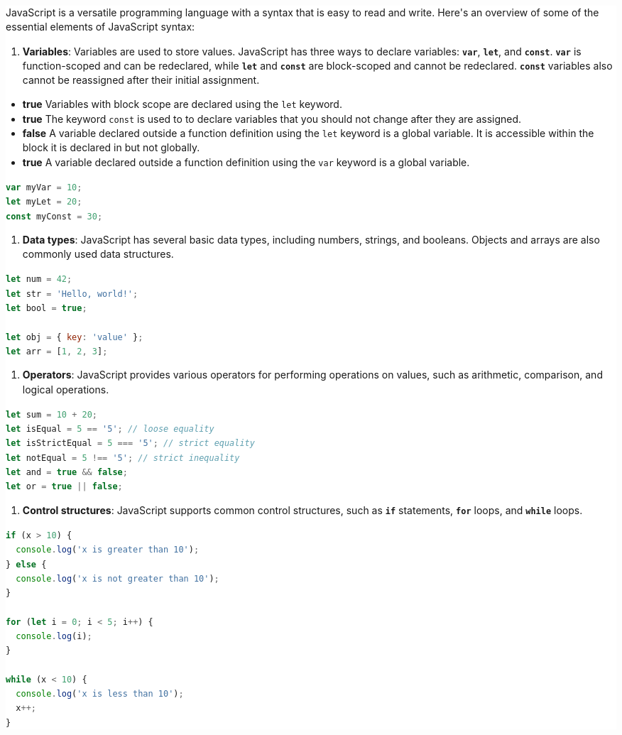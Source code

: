 JavaScript is a versatile programming language with a syntax that is easy to read and write. Here's an overview of some of the essential elements of JavaScript syntax:

1. **Variables**: Variables are used to store values. JavaScript has three ways to declare variables: **`var`**, **`let`**, and **`const`**. **`var`** is function-scoped and can be redeclared, while **`let`** and **`const`** are block-scoped and cannot be redeclared. **`const`** variables also cannot be reassigned after their initial assignment.

- **true** Variables with block scope are declared using the `let` keyword.
- **true** The keyword `const` is used to to declare variables that you should not change after they are assigned.
- **false** A variable declared outside a function definition using the `let` keyword is a global variable. It is accessible within the block it is declared in but not globally.
- **true** A variable declared outside a function definition using the `var` keyword is a global variable.

```jsx
var myVar = 10;
let myLet = 20;
const myConst = 30;

```

1. **Data types**: JavaScript has several basic data types, including numbers, strings, and booleans. Objects and arrays are also commonly used data structures.

```jsx
let num = 42;
let str = 'Hello, world!';
let bool = true;

let obj = { key: 'value' };
let arr = [1, 2, 3];

```

1. **Operators**: JavaScript provides various operators for performing operations on values, such as arithmetic, comparison, and logical operations.

```jsx
let sum = 10 + 20;
let isEqual = 5 == '5'; // loose equality
let isStrictEqual = 5 === '5'; // strict equality
let notEqual = 5 !== '5'; // strict inequality
let and = true && false;
let or = true || false;

```

1. **Control structures**: JavaScript supports common control structures, such as **`if`** statements, **`for`** loops, and **`while`** loops.

```jsx
if (x > 10) {
  console.log('x is greater than 10');
} else {
  console.log('x is not greater than 10');
}

for (let i = 0; i < 5; i++) {
  console.log(i);
}

while (x < 10) {
  console.log('x is less than 10');
  x++;
}

```
